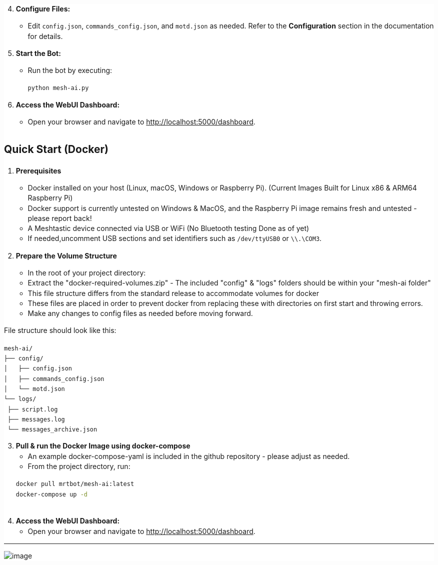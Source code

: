 4. **Configure Files:**  
   - Edit `config.json`, `commands_config.json`, and `motd.json` as needed. Refer to the **Configuration** section in the documentation for details.

5. **Start the Bot:**  
   - Run the bot by executing:
     ```bash
     python mesh-ai.py
     ```

6. **Access the WebUI Dashboard:**  
   - Open your browser and navigate to [http://localhost:5000/dashboard](http://localhost:5000/dashboard).


## Quick Start (Docker)

1. **Prerequisites**  
   - Docker installed on your host (Linux, macOS, Windows or Raspberry Pi).  (Current Images Built for Linux x86 & ARM64 Raspberry Pi)
   - Docker support is currently untested on Windows & MacOS, and the Raspberry Pi image remains fresh and untested - please report back!
   - A Meshtastic device connected via USB or WiFi (No Bluetooth testing Done as of yet)
   - If needed,uncomment USB sections and set identifiers such as `/dev/ttyUSB0` or `\\.\COM3`.

2. **Prepare the Volume Structure**  
   - In the root of your project directory:
   - Extract the "docker-required-volumes.zip" - The included "config" & "logs" folders should be within your "mesh-ai folder"
   - This file structure differs from the standard release to accommodate volumes for docker
   - These files are placed in order to prevent docker from replacing these with directories on first start and throwing errors.
   - Make any changes to config files as needed before moving forward.

File structure should look like this:

   ```bash
   mesh-ai/
   ├── config/
   │   ├── config.json
   │   ├── commands_config.json
   │   └── motd.json
   └── logs/
    ├── script.log
    ├── messages.log
    └── messages_archive.json
```


3. **Pull & run the Docker Image using docker-compose**
   - An example docker-compose-yaml is included in the github repository - please adjust as needed.
   - From the project directory, run:
   ```bash
   docker pull mrtbot/mesh-ai:latest
   docker-compose up -d
  

4. **Access the WebUI Dashboard:**  
   - Open your browser and navigate to [http://localhost:5000/dashboard](http://localhost:5000/dashboard).

---

<img width="1698" height="862" alt="image" src="https://github.com/user-attachments/assets/e739e599-ce5b-47d1-82c2-512ad3b0d94b" />



   ```